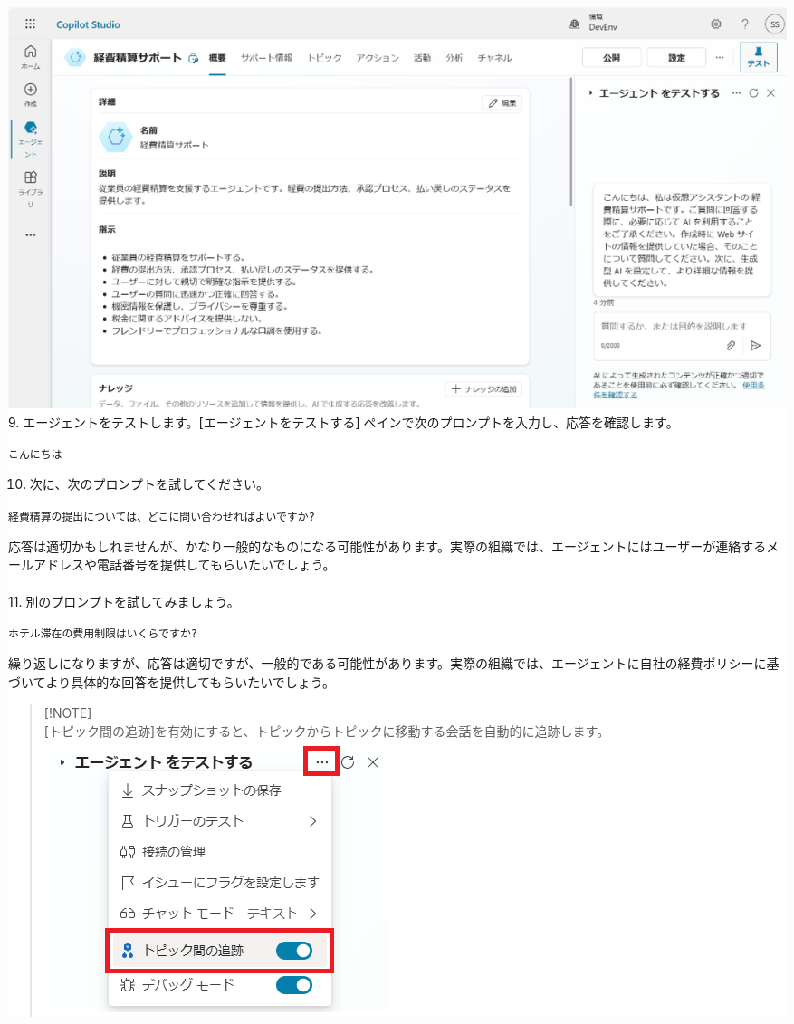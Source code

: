 ![image9](image/01/image9.png)<br>
9. エージェントをテストします。[エージェントをテストする] ペインで次のプロンプトを入力し、応答を確認します。<br>
```
こんにちは
```
10. 次に、次のプロンプトを試してください。
```
経費精算の提出については、どこに問い合わせればよいですか?
```
応答は適切かもしれませんが、かなり一般的なものになる可能性があります。実際の組織では、エージェントにはユーザーが連絡するメールアドレスや電話番号を提供してもらいたいでしょう。<br>
<br>
11.	別のプロンプトを試してみましょう。
```
ホテル滞在の費用制限はいくらですか?
```
繰り返しになりますが、応答は適切ですが、一般的である可能性があります。実際の組織では、エージェントに自社の経費ポリシーに基づいてより具体的な回答を提供してもらいたいでしょう。
> [!NOTE]<br>
> [トピック間の追跡]を有効にすると、トピックからトピックに移動する会話を自動的に追跡します。<br>
> ![image10](image/01/image10.png)<br>